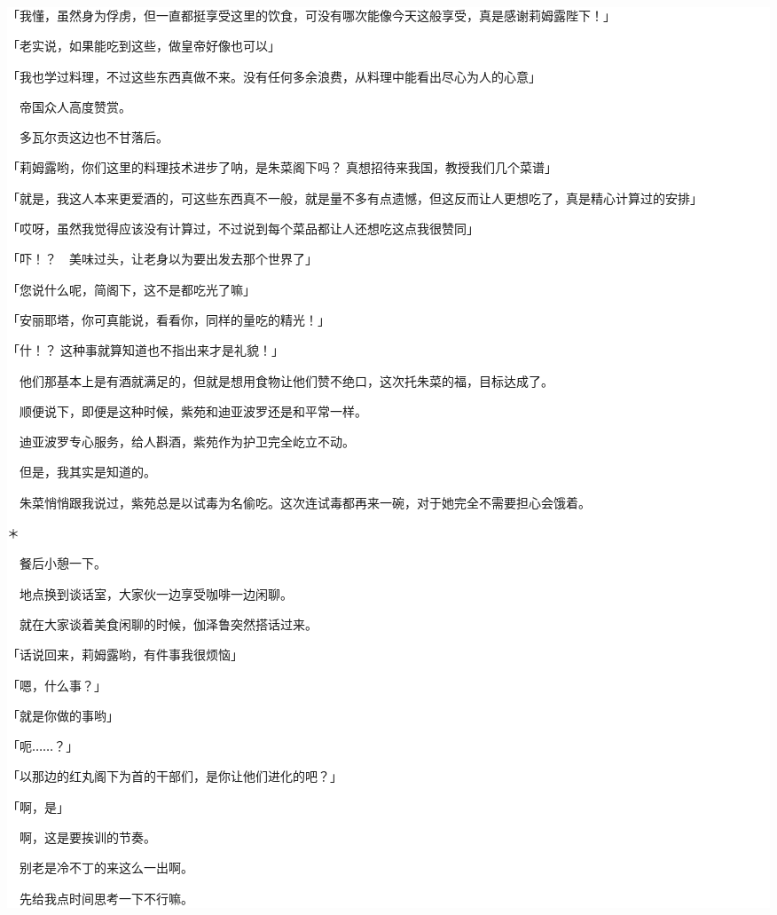 「我懂，虽然身为俘虏，但一直都挺享受这里的饮食，可没有哪次能像今天这般享受，真是感谢莉姆露陛下！」

「老实说，如果能吃到这些，做皇帝好像也可以」

「我也学过料理，不过这些东西真做不来。没有任何多余浪费，从料理中能看出尽心为人的心意」

　帝国众人高度赞赏。

　多瓦尔贡这边也不甘落后。

「莉姆露哟，你们这里的料理技术进步了呐，是朱菜阁下吗？ 真想招待来我国，教授我们几个菜谱」

「就是，我这人本来更爱酒的，可这些东西真不一般，就是量不多有点遗憾，但这反而让人更想吃了，真是精心计算过的安排」

「哎呀，虽然我觉得应该没有计算过，不过说到每个菜品都让人还想吃这点我很赞同」

「吓！？　美味过头，让老身以为要出发去那个世界了」

「您说什么呢，简阁下，这不是都吃光了嘛」

「安丽耶塔，你可真能说，看看你，同样的量吃的精光！」

「什！？ 这种事就算知道也不指出来才是礼貌！」

　他们那基本上是有酒就满足的，但就是想用食物让他们赞不绝口，这次托朱菜的福，目标达成了。

　顺便说下，即便是这种时候，紫苑和迪亚波罗还是和平常一样。

　迪亚波罗专心服务，给人斟酒，紫苑作为护卫完全屹立不动。

　但是，我其实是知道的。

　朱菜悄悄跟我说过，紫苑总是以试毒为名偷吃。这次连试毒都再来一碗，对于她完全不需要担心会饿着。





＊





　餐后小憩一下。

　地点换到谈话室，大家伙一边享受咖啡一边闲聊。

　就在大家谈着美食闲聊的时候，伽泽鲁突然搭话过来。

「话说回来，莉姆露哟，有件事我很烦恼」

「嗯，什么事？」

「就是你做的事哟」

「呃……？」

「以那边的红丸阁下为首的干部们，是你让他们进化的吧？」

「啊，是」

　啊，这是要挨训的节奏。

　别老是冷不丁的来这么一出啊。

　先给我点时间思考一下不行嘛。
